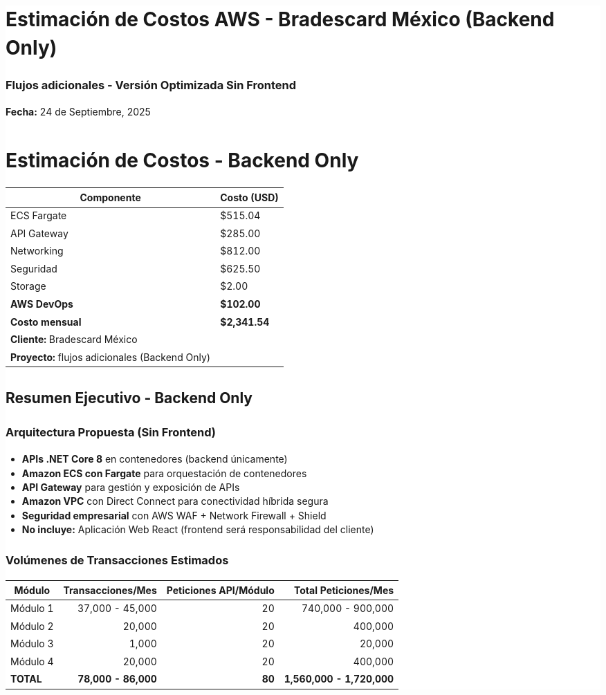 # Estimación de Costos AWS - Bradescard México (Backend Only)

### Flujos adicionales - Versión Optimizada Sin Frontend

**Fecha:** 24 de Septiembre, 2025

# **Estimación de Costos - Backend Only**

| Componente                                            | Costo (USD)         |
| ----------------------------------------------------- | ------------------- |
| ECS Fargate                                           | $515.04             |
| API Gateway                                           | $285.00             |
| Networking                                            | $812.00             |
| Seguridad                                             | $625.50             |
| Storage                                               | $2.00               |
| **AWS DevOps**                                  | **$102.00**   |
| **Costo mensual**                               | **$2,341.54** |
| **Cliente:** Bradescard México                 |                     |
| **Proyecto:** flujos adicionales (Backend Only) |                     |

## Resumen Ejecutivo - Backend Only

### Arquitectura Propuesta (Sin Frontend)

- **APIs .NET Core 8** en contenedores (backend únicamente)
- **Amazon ECS con Fargate** para orquestación de contenedores
- **API Gateway** para gestión y exposición de APIs
- **Amazon VPC** con Direct Connect para conectividad híbrida segura
- **Seguridad empresarial** con AWS WAF + Network Firewall + Shield
- **No incluye:** Aplicación Web React (frontend será responsabilidad del cliente)

### Volúmenes de Transacciones Estimados

| Módulo         |         Transacciones/Mes | Peticiones API/Módulo |            Total Peticiones/Mes |
| --------------- | ------------------------: | ---------------------: | ------------------------------: |
| Módulo 1       |           37,000 - 45,000 |                     20 |               740,000 - 900,000 |
| Módulo 2       |                    20,000 |                     20 |                         400,000 |
| Módulo 3       |                     1,000 |                     20 |                          20,000 |
| Módulo 4       |                    20,000 |                     20 |                         400,000 |
| **TOTAL** | **78,000 - 86,000** |           **80** | **1,560,000 - 1,720,000** |
